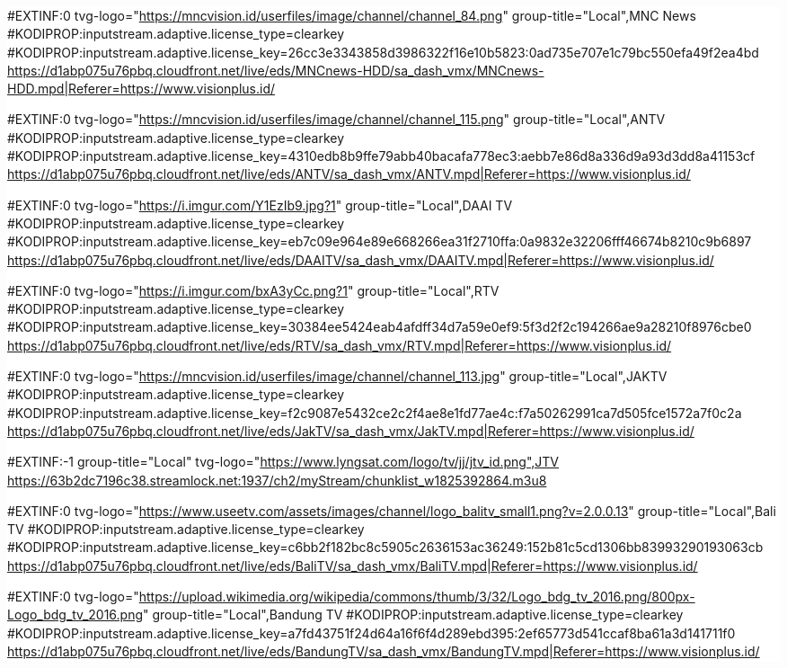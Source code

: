 #EXTINF:0 tvg-logo="https://mncvision.id/userfiles/image/channel/channel_84.png" group-title="Local",MNC News
#KODIPROP:inputstream.adaptive.license_type=clearkey
#KODIPROP:inputstream.adaptive.license_key=26cc3e3343858d3986322f16e10b5823:0ad735e707e1c79bc550efa49f2ea4bd
https://d1abp075u76pbq.cloudfront.net/live/eds/MNCnews-HDD/sa_dash_vmx/MNCnews-HDD.mpd|Referer=https://www.visionplus.id/

#EXTINF:0 tvg-logo="https://mncvision.id/userfiles/image/channel/channel_115.png" group-title="Local",ANTV
#KODIPROP:inputstream.adaptive.license_type=clearkey
#KODIPROP:inputstream.adaptive.license_key=4310edb8b9ffe79abb40bacafa778ec3:aebb7e86d8a336d9a93d3dd8a41153cf
https://d1abp075u76pbq.cloudfront.net/live/eds/ANTV/sa_dash_vmx/ANTV.mpd|Referer=https://www.visionplus.id/

#EXTINF:0 tvg-logo="https://i.imgur.com/Y1EzIb9.jpg?1" group-title="Local",DAAI TV
#KODIPROP:inputstream.adaptive.license_type=clearkey
#KODIPROP:inputstream.adaptive.license_key=eb7c09e964e89e668266ea31f2710ffa:0a9832e32206fff46674b8210c9b6897
https://d1abp075u76pbq.cloudfront.net/live/eds/DAAITV/sa_dash_vmx/DAAITV.mpd|Referer=https://www.visionplus.id/

#EXTINF:0 tvg-logo="https://i.imgur.com/bxA3yCc.png?1" group-title="Local",RTV
#KODIPROP:inputstream.adaptive.license_type=clearkey
#KODIPROP:inputstream.adaptive.license_key=30384ee5424eab4afdff34d7a59e0ef9:5f3d2f2c194266ae9a28210f8976cbe0
https://d1abp075u76pbq.cloudfront.net/live/eds/RTV/sa_dash_vmx/RTV.mpd|Referer=https://www.visionplus.id/

#EXTINF:0 tvg-logo="https://mncvision.id/userfiles/image/channel/channel_113.jpg" group-title="Local",JAKTV
#KODIPROP:inputstream.adaptive.license_type=clearkey
#KODIPROP:inputstream.adaptive.license_key=f2c9087e5432ce2c2f4ae8e1fd77ae4c:f7a50262991ca7d505fce1572a7f0c2a
https://d1abp075u76pbq.cloudfront.net/live/eds/JakTV/sa_dash_vmx/JakTV.mpd|Referer=https://www.visionplus.id/

#EXTINF:-1 group-title="Local" tvg-logo="https://www.lyngsat.com/logo/tv/jj/jtv_id.png",JTV
https://63b2dc7196c38.streamlock.net:1937/ch2/myStream/chunklist_w1825392864.m3u8

#EXTINF:0 tvg-logo="https://www.useetv.com/assets/images/channel/logo_balitv_small1.png?v=2.0.0.13" group-title="Local",Bali TV
#KODIPROP:inputstream.adaptive.license_type=clearkey
#KODIPROP:inputstream.adaptive.license_key=c6bb2f182bc8c5905c2636153ac36249:152b81c5cd1306bb83993290193063cb
https://d1abp075u76pbq.cloudfront.net/live/eds/BaliTV/sa_dash_vmx/BaliTV.mpd|Referer=https://www.visionplus.id/

#EXTINF:0 tvg-logo="https://upload.wikimedia.org/wikipedia/commons/thumb/3/32/Logo_bdg_tv_2016.png/800px-Logo_bdg_tv_2016.png" group-title="Local",Bandung TV
#KODIPROP:inputstream.adaptive.license_type=clearkey
#KODIPROP:inputstream.adaptive.license_key=a7fd43751f24d64a16f6f4d289ebd395:2ef65773d541ccaf8ba61a3d141711f0
https://d1abp075u76pbq.cloudfront.net/live/eds/BandungTV/sa_dash_vmx/BandungTV.mpd|Referer=https://www.visionplus.id/
